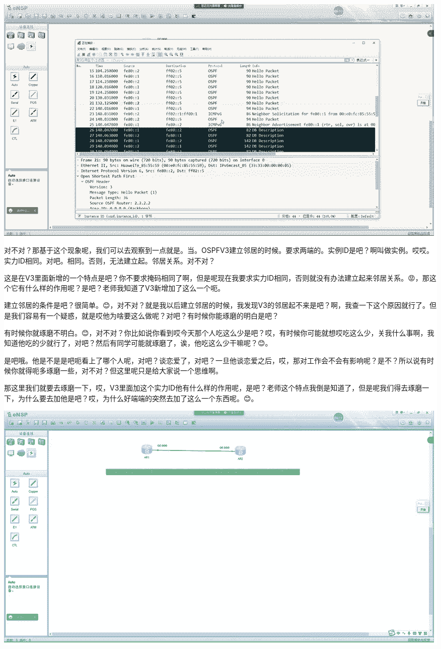 ![](img/4464ace7418f5d77a847c70b95ee3bbd_24.png)

对不对？那基于这个现象呢，我们可以去观察到一点就是。当。OSPFV3建立邻居的时候。要求两端的。实例ID是吧？啊叫做实例。哎哎。实力ID相同。对吧。相同。否则，无法建立起。邻居关系。对不对？

这是在V3里面新增的一个特点是吧？你不要求掩码相同了啊，但是呢现在我要求实力ID相同，否则就没有办法建立起来邻居关系。😡，那这个它有什么样的作用呢？是吧？老师我知道了V3新增加了这么一个呃。

建立邻居的条件是吧？很简单。😊，对不对？就是我以后建立邻居的时候，我发现V3的邻居起不来是吧？啊，我查一下这个原因就行了。但是我们容易有一个疑惑，就是哎他为啥要这么做呢？对吧？有时候你能琢磨的明白是吧？

有时候你就琢磨不明白。😊，对不对？你比如说你看到哎今天那个人吃这么少是吧？哎，有时候你可能就想哎吃这么少，关我什么事啊，我知道他吃的少就行了，对吧？然后有同学可能就琢磨了，诶，他吃这么少干嘛呢？😊。

是吧哦。他是不是是吧呃看上了哪个人呢，对吧？谈恋爱了，对吧？一旦他谈恋爱之后，哎，那对工作会不会有影响呢？是不？所以说有时候你就得呃多琢磨一些，对不对？但这里呢只是给大家说一个思维啊。

那这里我们就要去琢磨一下，哎，V3里面加这个实力ID他有什么样的作用呢，是吧？老师这个特点我倒是知道了，但是呢我们得去琢磨一下，为什么要去加他是吧？哎，为什么好端端的突然去加了这么一个东西呢。😊。



![](img/4464ace7418f5d77a847c70b95ee3bbd_26.png)
